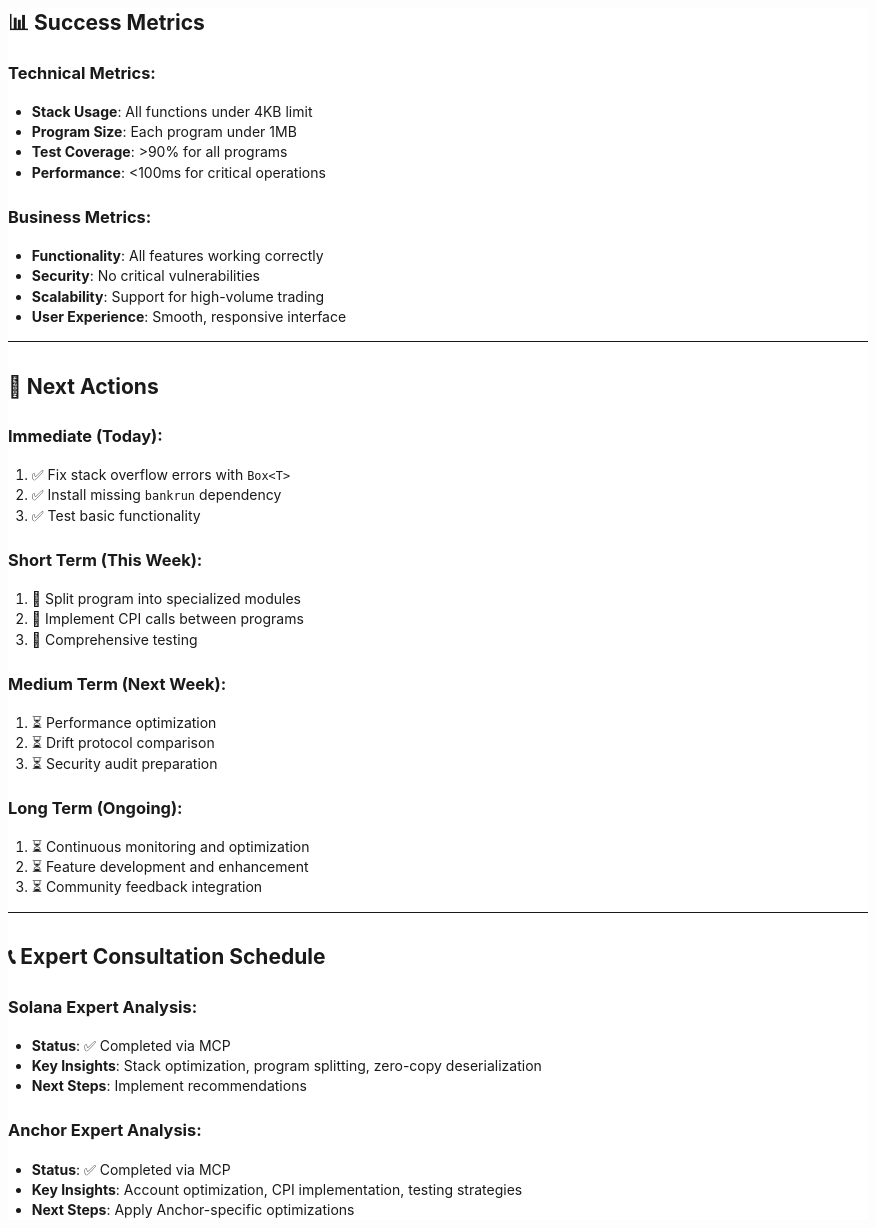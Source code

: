 ## 📊 Success Metrics

### Technical Metrics:
- **Stack Usage**: All functions under 4KB limit
- **Program Size**: Each program under 1MB
- **Test Coverage**: >90% for all programs
- **Performance**: <100ms for critical operations

### Business Metrics:
- **Functionality**: All features working correctly
- **Security**: No critical vulnerabilities
- **Scalability**: Support for high-volume trading
- **User Experience**: Smooth, responsive interface

---

## 🚀 Next Actions

### Immediate (Today):
1. ✅ Fix stack overflow errors with `Box<T>`
2. ✅ Install missing `bankrun` dependency
3. ✅ Test basic functionality

### Short Term (This Week):
1. 🔄 Split program into specialized modules
2. 🔄 Implement CPI calls between programs
3. 🔄 Comprehensive testing

### Medium Term (Next Week):
1. ⏳ Performance optimization
2. ⏳ Drift protocol comparison
3. ⏳ Security audit preparation

### Long Term (Ongoing):
1. ⏳ Continuous monitoring and optimization
2. ⏳ Feature development and enhancement
3. ⏳ Community feedback integration

---

## 📞 Expert Consultation Schedule

### Solana Expert Analysis:
- **Status**: ✅ Completed via MCP
- **Key Insights**: Stack optimization, program splitting, zero-copy deserialization
- **Next Steps**: Implement recommendations

### Anchor Expert Analysis:
- **Status**: ✅ Completed via MCP
- **Key Insights**: Account optimization, CPI implementation, testing strategies
- **Next Steps**: Apply Anchor-specific optimizations
